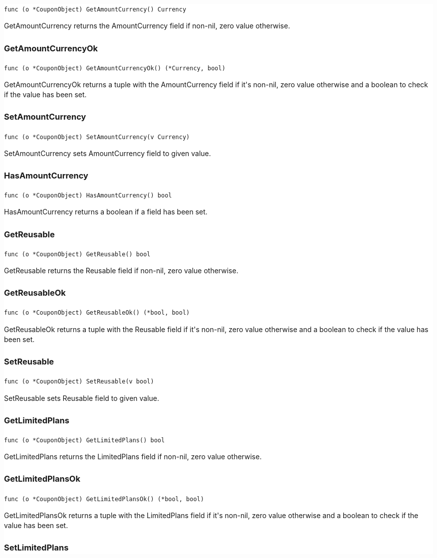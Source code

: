 `func (o *CouponObject) GetAmountCurrency() Currency`

GetAmountCurrency returns the AmountCurrency field if non-nil, zero value otherwise.

### GetAmountCurrencyOk

`func (o *CouponObject) GetAmountCurrencyOk() (*Currency, bool)`

GetAmountCurrencyOk returns a tuple with the AmountCurrency field if it's non-nil, zero value otherwise
and a boolean to check if the value has been set.

### SetAmountCurrency

`func (o *CouponObject) SetAmountCurrency(v Currency)`

SetAmountCurrency sets AmountCurrency field to given value.

### HasAmountCurrency

`func (o *CouponObject) HasAmountCurrency() bool`

HasAmountCurrency returns a boolean if a field has been set.

### GetReusable

`func (o *CouponObject) GetReusable() bool`

GetReusable returns the Reusable field if non-nil, zero value otherwise.

### GetReusableOk

`func (o *CouponObject) GetReusableOk() (*bool, bool)`

GetReusableOk returns a tuple with the Reusable field if it's non-nil, zero value otherwise
and a boolean to check if the value has been set.

### SetReusable

`func (o *CouponObject) SetReusable(v bool)`

SetReusable sets Reusable field to given value.


### GetLimitedPlans

`func (o *CouponObject) GetLimitedPlans() bool`

GetLimitedPlans returns the LimitedPlans field if non-nil, zero value otherwise.

### GetLimitedPlansOk

`func (o *CouponObject) GetLimitedPlansOk() (*bool, bool)`

GetLimitedPlansOk returns a tuple with the LimitedPlans field if it's non-nil, zero value otherwise
and a boolean to check if the value has been set.

### SetLimitedPlans
